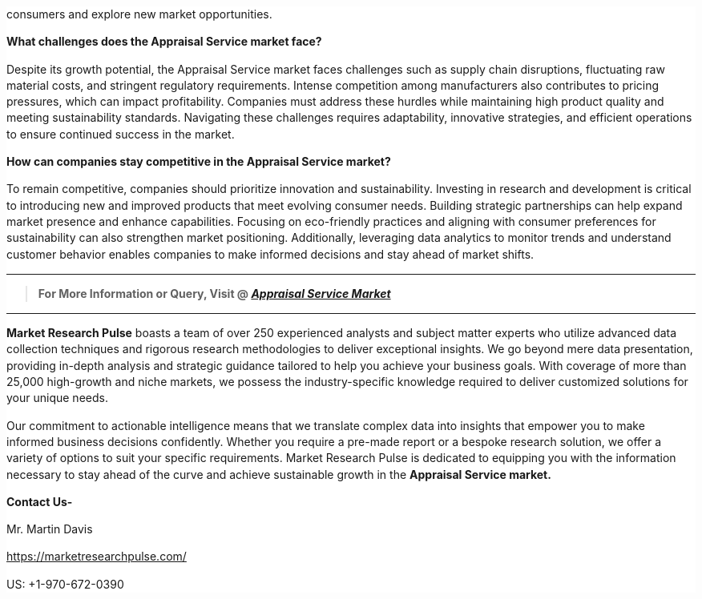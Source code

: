 consumers and explore new market opportunities.</p><p><strong>What challenges does the Appraisal Service market face?</strong></p><p>Despite its growth potential, the Appraisal Service market faces challenges such as supply chain disruptions, fluctuating raw material costs, and stringent regulatory requirements. Intense competition among manufacturers also contributes to pricing pressures, which can impact profitability. Companies must address these hurdles while maintaining high product quality and meeting sustainability standards. Navigating these challenges requires adaptability, innovative strategies, and efficient operations to ensure continued success in the market.</p><p><strong>How can companies stay competitive in the Appraisal Service market?</strong></p><p>To remain competitive, companies should prioritize innovation and sustainability. Investing in research and development is critical to introducing new and improved products that meet evolving consumer needs. Building strategic partnerships can help expand market presence and enhance capabilities. Focusing on eco-friendly practices and aligning with consumer preferences for sustainability can also strengthen market positioning. Additionally, leveraging data analytics to monitor trends and understand customer behavior enables companies to make informed decisions and stay ahead of market shifts.</p><hr /><blockquote><p><strong>For More Information or Query, Visit @&nbsp;<em><a href="https://marketresearchpulse.com/report/78889/appraisal-service-market?utm_source=Linkedin&utm_medium=027">Appraisal Service Market</a></em></strong></p></blockquote><hr /><p><strong>Market Research Pulse</strong> boasts a team of over 250 experienced analysts and subject matter experts who utilize advanced data collection techniques and rigorous research methodologies to deliver exceptional insights. We go beyond mere data presentation, providing in-depth analysis and strategic guidance tailored to help you achieve your business goals. With coverage of more than 25,000 high-growth and niche markets, we possess the industry-specific knowledge required to deliver customized solutions for your unique needs.</p><p>Our commitment to actionable intelligence means that we translate complex data into insights that empower you to make informed business decisions confidently. Whether you require a pre-made report or a bespoke research solution, we offer a variety of options to suit your specific requirements. Market Research Pulse is dedicated to equipping you with the information necessary to stay ahead of the curve and achieve sustainable growth in the <strong>Appraisal Service market.</strong></p><p><strong>Contact Us-</strong></p><p>Mr. Martin Davis</p><p>https://marketresearchpulse.com/</p><p>US: +1-970-672-0390</p>
